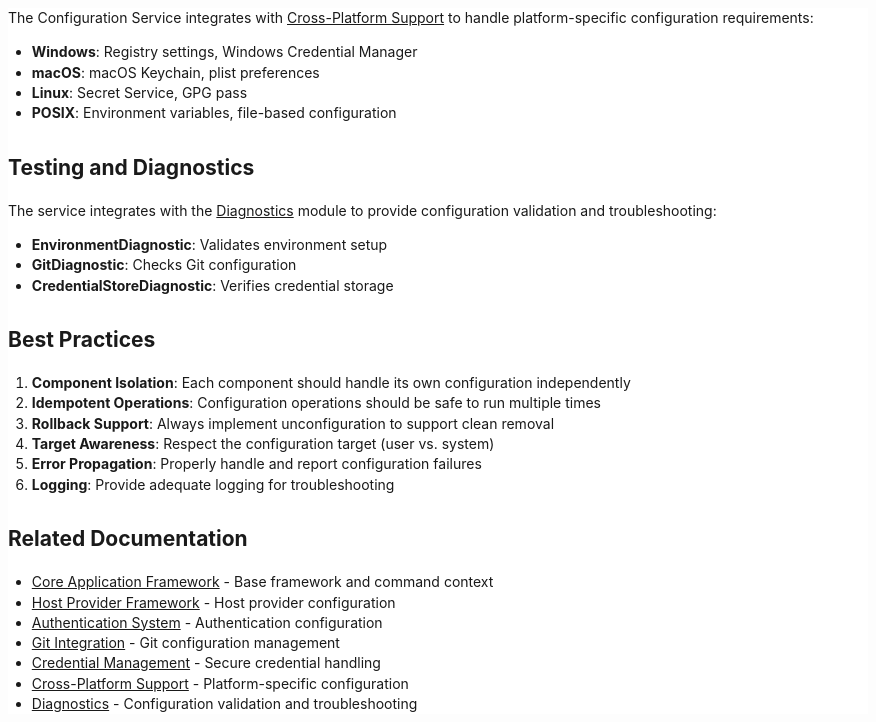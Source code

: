 The Configuration Service integrates with [Cross-Platform Support](Cross-Platform%20Support.md) to handle platform-specific configuration requirements:

- **Windows**: Registry settings, Windows Credential Manager
- **macOS**: macOS Keychain, plist preferences
- **Linux**: Secret Service, GPG pass
- **POSIX**: Environment variables, file-based configuration

## Testing and Diagnostics

The service integrates with the [Diagnostics](Diagnostics.md) module to provide configuration validation and troubleshooting:

- **EnvironmentDiagnostic**: Validates environment setup
- **GitDiagnostic**: Checks Git configuration
- **CredentialStoreDiagnostic**: Verifies credential storage

## Best Practices

1. **Component Isolation**: Each component should handle its own configuration independently
2. **Idempotent Operations**: Configuration operations should be safe to run multiple times
3. **Rollback Support**: Always implement unconfiguration to support clean removal
4. **Target Awareness**: Respect the configuration target (user vs. system)
5. **Error Propagation**: Properly handle and report configuration failures
6. **Logging**: Provide adequate logging for troubleshooting

## Related Documentation

- [Core Application Framework](Core%20Application%20Framework.md) - Base framework and command context
- [Host Provider Framework](Host%20Provider%20Framework.md) - Host provider configuration
- [Authentication System](Authentication%20System.md) - Authentication configuration
- [Git Integration](Git%20Integration.md) - Git configuration management
- [Credential Management](Credential%20Management.md) - Secure credential handling
- [Cross-Platform Support](Cross-Platform%20Support.md) - Platform-specific configuration
- [Diagnostics](Diagnostics.md) - Configuration validation and troubleshooting